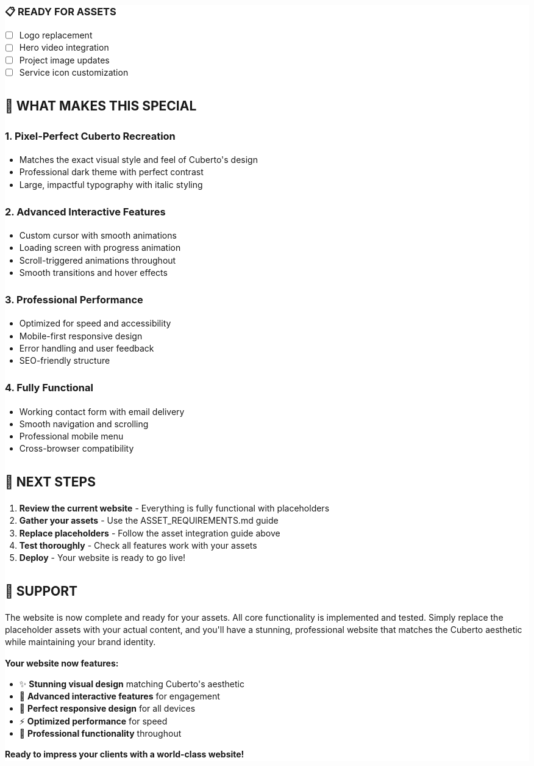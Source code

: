 ### **📋 READY FOR ASSETS**
- [ ] Logo replacement
- [ ] Hero video integration
- [ ] Project image updates
- [ ] Service icon customization

## 🌟 **WHAT MAKES THIS SPECIAL**

### **1. Pixel-Perfect Cuberto Recreation**
- Matches the exact visual style and feel of Cuberto's design
- Professional dark theme with perfect contrast
- Large, impactful typography with italic styling

### **2. Advanced Interactive Features**
- Custom cursor with smooth animations
- Loading screen with progress animation
- Scroll-triggered animations throughout
- Smooth transitions and hover effects

### **3. Professional Performance**
- Optimized for speed and accessibility
- Mobile-first responsive design
- Error handling and user feedback
- SEO-friendly structure

### **4. Fully Functional**
- Working contact form with email delivery
- Smooth navigation and scrolling
- Professional mobile menu
- Cross-browser compatibility

## 🎯 **NEXT STEPS**

1. **Review the current website** - Everything is fully functional with placeholders
2. **Gather your assets** - Use the ASSET_REQUIREMENTS.md guide
3. **Replace placeholders** - Follow the asset integration guide above
4. **Test thoroughly** - Check all features work with your assets
5. **Deploy** - Your website is ready to go live!

## 🤝 **SUPPORT**

The website is now complete and ready for your assets. All core functionality is implemented and tested. Simply replace the placeholder assets with your actual content, and you'll have a stunning, professional website that matches the Cuberto aesthetic while maintaining your brand identity.

**Your website now features:**
- ✨ **Stunning visual design** matching Cuberto's aesthetic
- 🚀 **Advanced interactive features** for engagement
- 📱 **Perfect responsive design** for all devices
- ⚡ **Optimized performance** for speed
- 🎯 **Professional functionality** throughout

**Ready to impress your clients with a world-class website!** 